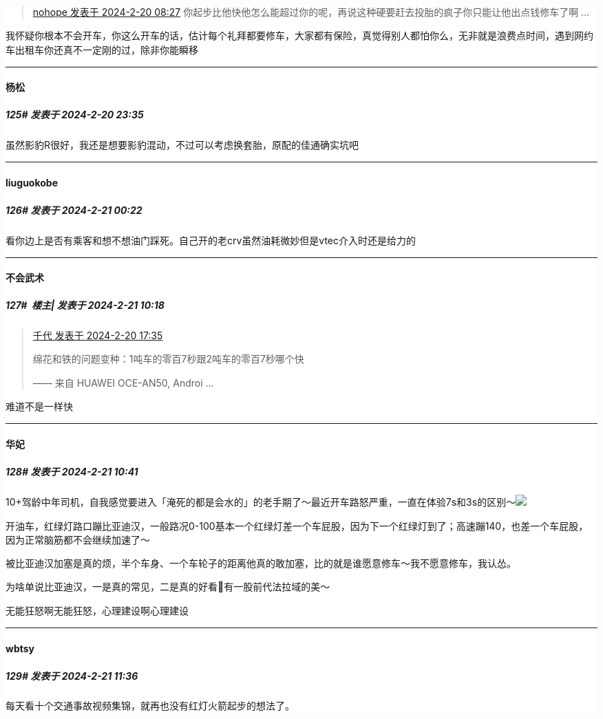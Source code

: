 <blockquote><a href="httphttps://bbs.saraba1st.com/2b/forum.php?mod=redirect&amp;goto=findpost&amp;pid=64005388&amp;ptid=2172428" target="_blank">nohope 发表于 2024-2-20 08:27</a>
你起步比他快他怎么能超过你的呢，再说这种硬要赶去投胎的疯子你只能让他出点钱修车了啊 ...</blockquote>
我怀疑你根本不会开车，你这么开车的话，估计每个礼拜都要修车，大家都有保险，真觉得别人都怕你么，无非就是浪费点时间，遇到网约车出租车你还真不一定刚的过，除非你能瞬移


*****

####  杨松  
##### 125#       发表于 2024-2-20 23:35

虽然影豹R很好，我还是想要影豹混动，不过可以考虑换套胎，原配的佳通确实坑吧


*****

####  liuguokobe  
##### 126#       发表于 2024-2-21 00:22

看你边上是否有乘客和想不想油门踩死。自己开的老crv虽然油耗微妙但是vtec介入时还是给力的


*****

####  不会武术  
##### 127#         楼主| 发表于 2024-2-21 10:18

<blockquote><a href="httphttps://bbs.saraba1st.com/2b/forum.php?mod=redirect&amp;goto=findpost&amp;pid=64011712&amp;ptid=2172428" target="_blank">千代 发表于 2024-2-20 17:35</a>

绵花和铁的问题变种：1吨车的零百7秒跟2吨车的零百7秒哪个快

—— 来自 HUAWEI OCE-AN50, Androi ...</blockquote>
难道不是一样快


*****

####  华妃  
##### 128#       发表于 2024-2-21 10:41

10+驾龄中年司机，自我感觉要进入「淹死的都是会水的」的老手期了～最近开车路怒严重，一直在体验7s和3s的区别～<img src="https://static.saraba1st.com/image/smiley/face2017/001.png" referrerpolicy="no-referrer">

开油车，红绿灯路口蹦比亚迪汉，一般路况0-100基本一个红绿灯差一个车屁股，因为下一个红绿灯到了；高速蹦140，也差一个车屁股，因为正常脑筋都不会继续加速了～

被比亚迪汉加塞是真的烦，半个车身、一个车轮子的距离他真的敢加塞，比的就是谁愿意修车～我不愿意修车，我认怂。

为啥单说比亚迪汉，一是真的常见，二是真的好看🤦有一股前代法拉域的美～

无能狂怒啊无能狂怒，心理建设啊心理建设


*****

####  wbtsy  
##### 129#       发表于 2024-2-21 11:36

每天看十个交通事故视频集锦，就再也没有红灯火箭起步的想法了。
